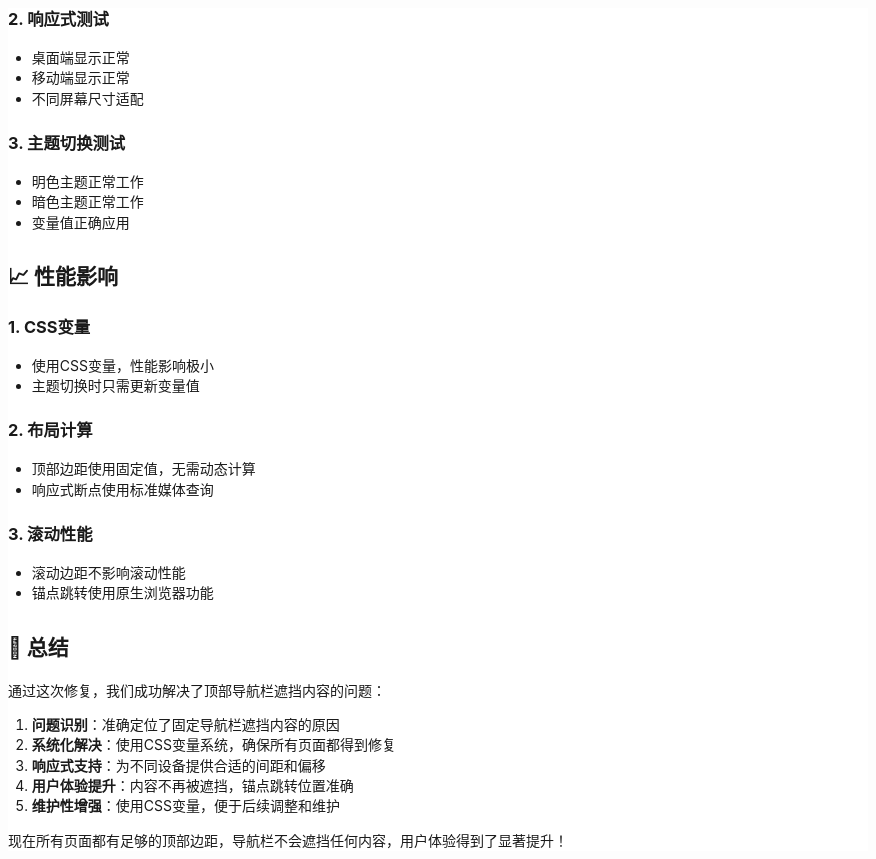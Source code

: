 ### 2. 响应式测试
- 桌面端显示正常
- 移动端显示正常
- 不同屏幕尺寸适配

### 3. 主题切换测试
- 明色主题正常工作
- 暗色主题正常工作
- 变量值正确应用

## 📈 性能影响

### 1. CSS变量
- 使用CSS变量，性能影响极小
- 主题切换时只需更新变量值

### 2. 布局计算
- 顶部边距使用固定值，无需动态计算
- 响应式断点使用标准媒体查询

### 3. 滚动性能
- 滚动边距不影响滚动性能
- 锚点跳转使用原生浏览器功能

## 🎉 总结

通过这次修复，我们成功解决了顶部导航栏遮挡内容的问题：

1. **问题识别**：准确定位了固定导航栏遮挡内容的原因
2. **系统化解决**：使用CSS变量系统，确保所有页面都得到修复
3. **响应式支持**：为不同设备提供合适的间距和偏移
4. **用户体验提升**：内容不再被遮挡，锚点跳转位置准确
5. **维护性增强**：使用CSS变量，便于后续调整和维护

现在所有页面都有足够的顶部边距，导航栏不会遮挡任何内容，用户体验得到了显著提升！

